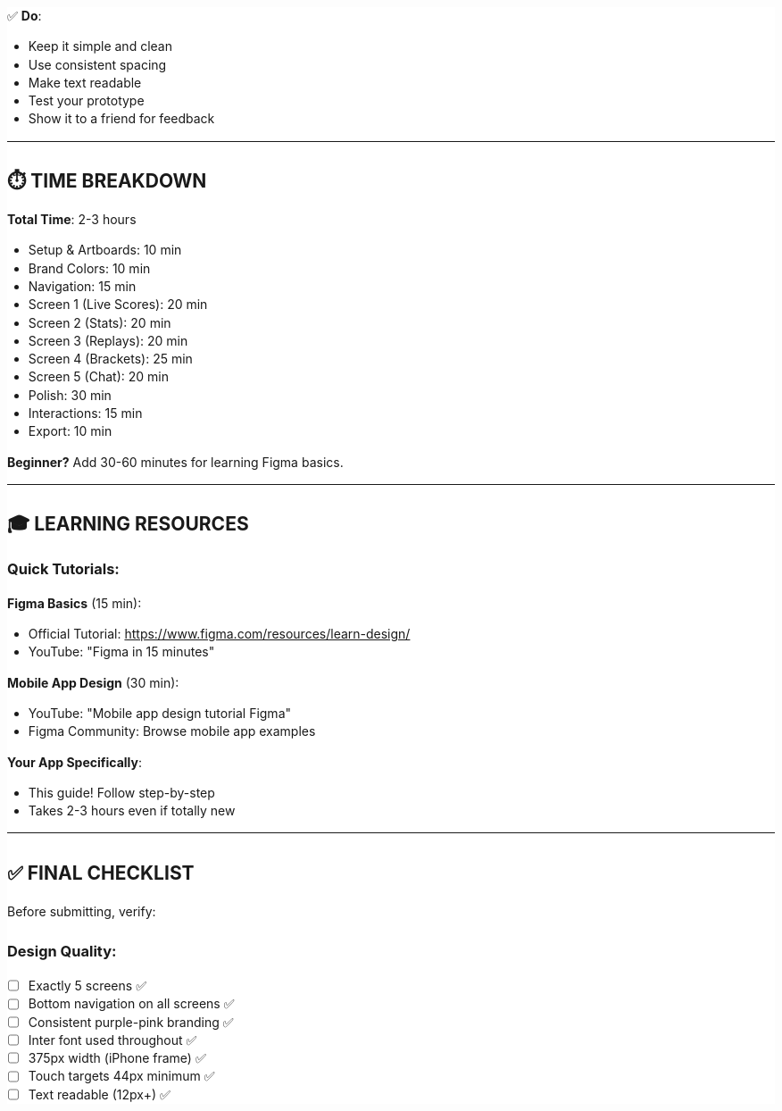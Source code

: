 ✅ **Do**:
- Keep it simple and clean
- Use consistent spacing
- Make text readable
- Test your prototype
- Show it to a friend for feedback

---

## ⏱️ TIME BREAKDOWN

**Total Time**: 2-3 hours

- Setup & Artboards: 10 min
- Brand Colors: 10 min
- Navigation: 15 min
- Screen 1 (Live Scores): 20 min
- Screen 2 (Stats): 20 min
- Screen 3 (Replays): 20 min
- Screen 4 (Brackets): 25 min
- Screen 5 (Chat): 20 min
- Polish: 30 min
- Interactions: 15 min
- Export: 10 min

**Beginner?** Add 30-60 minutes for learning Figma basics.

---

## 🎓 LEARNING RESOURCES

### Quick Tutorials:

**Figma Basics** (15 min):
- Official Tutorial: https://www.figma.com/resources/learn-design/
- YouTube: "Figma in 15 minutes"

**Mobile App Design** (30 min):
- YouTube: "Mobile app design tutorial Figma"
- Figma Community: Browse mobile app examples

**Your App Specifically**:
- This guide! Follow step-by-step
- Takes 2-3 hours even if totally new

---

## ✅ FINAL CHECKLIST

Before submitting, verify:

### Design Quality:
- [ ] Exactly 5 screens ✅
- [ ] Bottom navigation on all screens ✅
- [ ] Consistent purple-pink branding ✅
- [ ] Inter font used throughout ✅
- [ ] 375px width (iPhone frame) ✅
- [ ] Touch targets 44px minimum ✅
- [ ] Text readable (12px+) ✅
